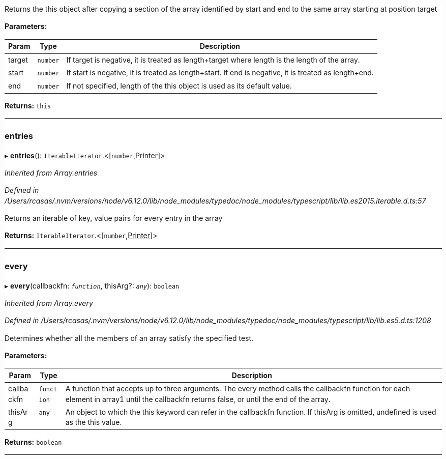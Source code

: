 Returns the this object after copying a section of the array identified by start and end to the same array starting at position target

**Parameters:**

| Param | Type | Description |
| ------ | ------ | ------ |
| target | `number`   |  If target is negative, it is treated as length+target where length is the length of the array. |
| start | `number`   |  If start is negative, it is treated as length+start. If end is negative, it is treated as length+end. |
| end | `number`   |  If not specified, length of the this object is used as its default value. |

**Returns:** `this`

___

<a id="entries"></a>

###  entries

▸ **entries**(): `IterableIterator`.<[`number`,[Printer](_index_d_.printer.md)]>

*Inherited from Array.entries*

*Defined in /Users/rcasas/.nvm/versions/node/v6.12.0/lib/node_modules/typedoc/node_modules/typescript/lib/lib.es2015.iterable.d.ts:57*

Returns an iterable of key, value pairs for every entry in the array

**Returns:** `IterableIterator`.<[`number`,[Printer](_index_d_.printer.md)]>

___

<a id="every"></a>

###  every

▸ **every**(callbackfn: *`function`*, thisArg?: *`any`*): `boolean`

*Inherited from Array.every*

*Defined in /Users/rcasas/.nvm/versions/node/v6.12.0/lib/node_modules/typedoc/node_modules/typescript/lib/lib.es5.d.ts:1208*

Determines whether all the members of an array satisfy the specified test.

**Parameters:**

| Param | Type | Description |
| ------ | ------ | ------ |
| callbackfn | `function`   |  A function that accepts up to three arguments. The every method calls the callbackfn function for each element in array1 until the callbackfn returns false, or until the end of the array. |
| thisArg | `any`   |  An object to which the this keyword can refer in the callbackfn function. If thisArg is omitted, undefined is used as the this value. |

**Returns:** `boolean`

___
